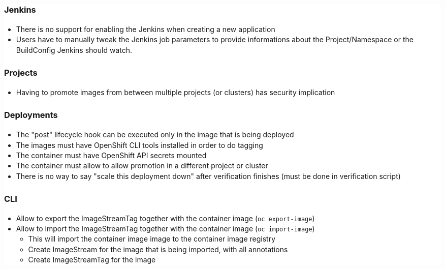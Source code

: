 ### Jenkins

* There is no support for enabling the Jenkins when creating a new application
* Users have to manually tweak the Jenkins job parameters to provide informations about the Project/Namespace or the BuildConfig Jenkins should watch.

### Projects

* Having to promote images from between multiple projects (or clusters) has security implication

### Deployments

* The "post" lifecycle hook can be executed only in the image that is being deployed
* The images must have OpenShift CLI tools installed in order to do tagging
* The container must have OpenShift API secrets mounted
* The container must allow to allow promotion in a different project or cluster
* There is no way to say "scale this deployment down" after verification finishes
  (must be done in verification script)

### CLI

* Allow to export the ImageStreamTag together with the container image (`oc export-image`)
* Allow to import the ImageStreamTag together with the container image (`oc import-image`)
  * This will import the container image image to the container image registry
  * Create ImageStream for the image that is being imported, with all annotations
  * Create ImageStreamTag for the image
